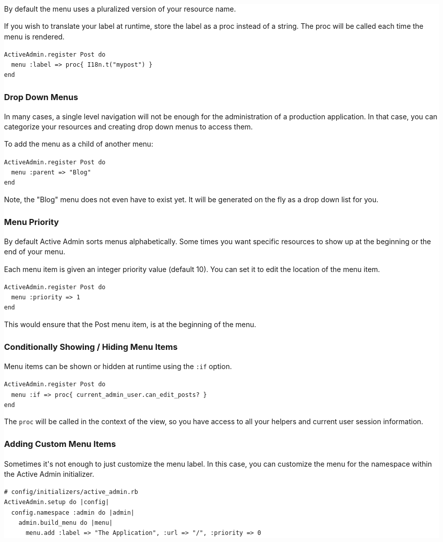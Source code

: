 By default the menu uses a pluralized version of your resource name.

If you wish to translate your label at runtime, store the label as a proc
instead of a string. The proc will be called each time the menu is rendered.

    ActiveAdmin.register Post do
      menu :label => proc{ I18n.t("mypost") }
    end

### Drop Down Menus

In many cases, a single level navigation will not be enough for the
administration of a production application. In that case, you can categorize
your resources and creating drop down menus to access them.

To add the menu as a child of another menu:

    ActiveAdmin.register Post do
      menu :parent => "Blog"
    end

Note, the "Blog" menu does not even have to exist yet. It will be generated on
the fly as a drop down list for you.

### Menu Priority

By default Active Admin sorts menus alphabetically. Some times you want specific
resources to show up at the beginning or the end of your menu.

Each menu item is given an integer priority value (default 10). You can set it
to edit the location of the menu item.

    ActiveAdmin.register Post do
      menu :priority => 1
    end

This would ensure that the Post menu item, is at the beginning of the menu.

### Conditionally Showing / Hiding Menu Items

Menu items can be shown or hidden at runtime using the `:if` option.

    ActiveAdmin.register Post do
      menu :if => proc{ current_admin_user.can_edit_posts? }
    end

The `proc` will be called in the context of the view, so you have access to all
your helpers and current user session information.

### Adding Custom Menu Items

Sometimes it's not enough to just customize the menu label. In this case, you
can customize the menu for the namespace within the Active Admin initializer.

    # config/initializers/active_admin.rb
    ActiveAdmin.setup do |config|
      config.namespace :admin do |admin|
        admin.build_menu do |menu|
          menu.add :label => "The Application", :url => "/", :priority => 0

